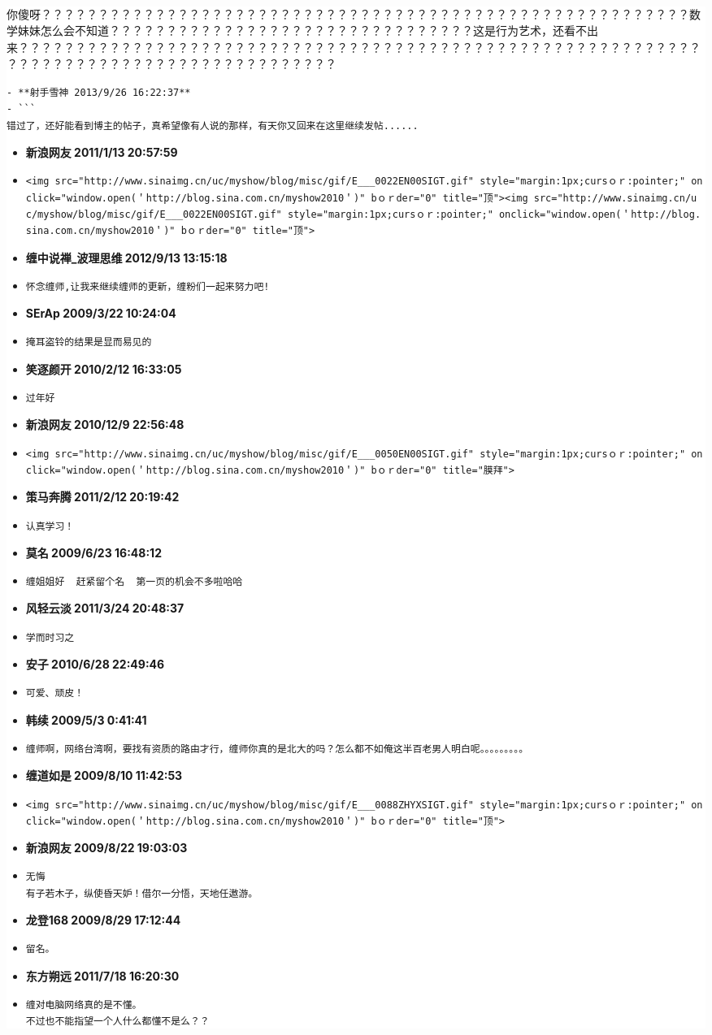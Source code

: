    你傻呀？？？？？？？？？？？？？？？？？？？？？？？？？？？？？？？？？？？？？？？？？？？？？？？？？？？？？？？？？数学妹妹怎么会不知道？？？？？？？？？？？？？？？？？？？？？？？？？？？？？？？？这是行为艺术，还看不出来？？？？？？？？？？？？？？？？？？？？？？？？？？？？？？？？？？？？？？？？？？？？？？？？？？？？？？？？？？？？？？？？？？？？？？？？？？？？？？？？？？？？？？？？？ 
  ```
- **射手雪神 2013/9/26 16:22:37**
- ```
  错过了，还好能看到博主的帖子，真希望像有人说的那样，有天你又回来在这里继续发帖......
  ```
- **新浪网友 2011/1/13 20:57:59**
- ```
  <img src="http://www.sinaimg.cn/uc/myshow/blog/misc/gif/E___0022EN00SIGT.gif" style="margin:1px;cursｏｒ:pointer;" onclick="window.open(＇http://blog.sina.com.cn/myshow2010＇)" bｏｒder="0" title="顶"><img src="http://www.sinaimg.cn/uc/myshow/blog/misc/gif/E___0022EN00SIGT.gif" style="margin:1px;cursｏｒ:pointer;" onclick="window.open(＇http://blog.sina.com.cn/myshow2010＇)" bｏｒder="0" title="顶">
  ```
- **缠中说禅_波理思维 2012/9/13 13:15:18**
- ```
  怀念缠师,让我来继续缠师的更新，缠粉们一起来努力吧!
  ```
- **SErAp 2009/3/22 10:24:04**
- ```
  掩耳盗铃的结果是显而易见的
  ```
- **笑逐颜开 2010/2/12 16:33:05**
- ```
  过年好
  ```
- **新浪网友 2010/12/9 22:56:48**
- ```
  <img src="http://www.sinaimg.cn/uc/myshow/blog/misc/gif/E___0050EN00SIGT.gif" style="margin:1px;cursｏｒ:pointer;" onclick="window.open(＇http://blog.sina.com.cn/myshow2010＇)" bｏｒder="0" title="膜拜">
  ```
- **策马奔腾 2011/2/12 20:19:42**
- ```
  认真学习！
  ```
- **莫名 2009/6/23 16:48:12**
- ```
  缠姐姐好  赶紧留个名  第一页的机会不多啦哈哈
  ```
- **风轻云淡 2011/3/24 20:48:37**
- ```
  学而时习之
  ```
- **安子 2010/6/28 22:49:46**
- ```
  可爱、顽皮！
  ```
- **韩续 2009/5/3 0:41:41**
- ```
  缠师啊，网络台湾啊，要找有资质的路由才行，缠师你真的是北大的吗？怎么都不如俺这半百老男人明白呢。。。。。。。。。
  ```
- **缠道如是 2009/8/10 11:42:53**
- ```
  <img src="http://www.sinaimg.cn/uc/myshow/blog/misc/gif/E___0088ZHYXSIGT.gif" style="margin:1px;cursｏｒ:pointer;" onclick="window.open(＇http://blog.sina.com.cn/myshow2010＇)" bｏｒder="0" title="顶">
  ```
- **新浪网友 2009/8/22 19:03:03**
- ```
  无悔
  有子若木子，纵使昏天妒！借尔一分悟，天地任遨游。
  ```
- **龙登168 2009/8/29 17:12:44**
- ```
  留名。
  ```
- **东方朔远 2011/7/18 16:20:30**
- ```
  缠对电脑网络真的是不懂。
  不过也不能指望一个人什么都懂不是么？？
  ```